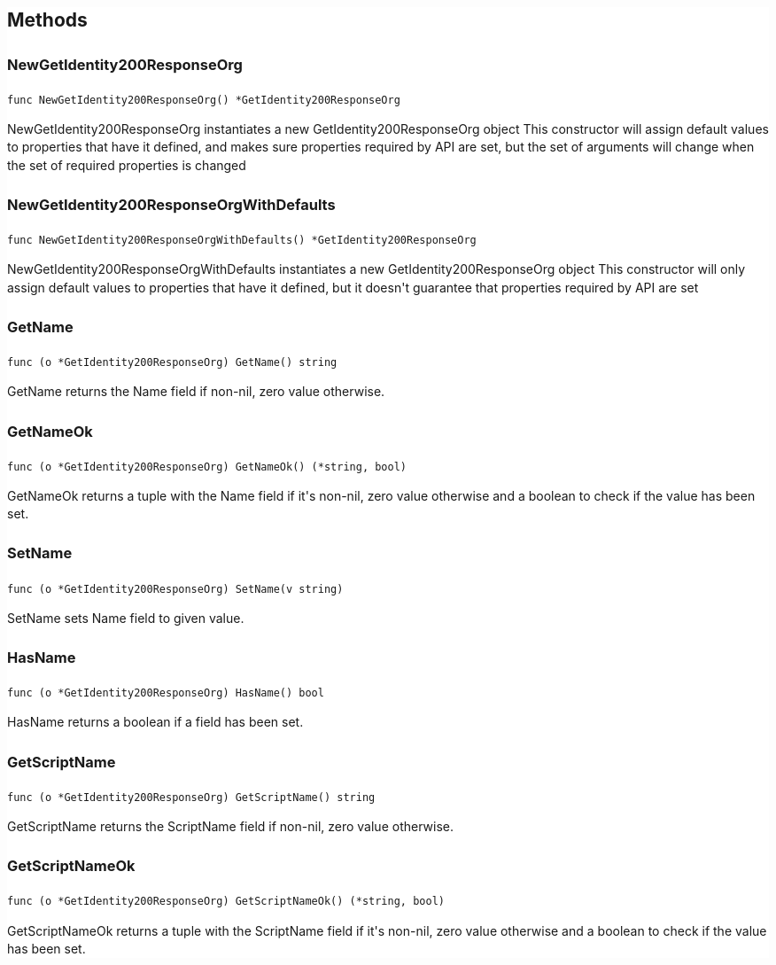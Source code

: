 ## Methods

### NewGetIdentity200ResponseOrg

`func NewGetIdentity200ResponseOrg() *GetIdentity200ResponseOrg`

NewGetIdentity200ResponseOrg instantiates a new GetIdentity200ResponseOrg object
This constructor will assign default values to properties that have it defined,
and makes sure properties required by API are set, but the set of arguments
will change when the set of required properties is changed

### NewGetIdentity200ResponseOrgWithDefaults

`func NewGetIdentity200ResponseOrgWithDefaults() *GetIdentity200ResponseOrg`

NewGetIdentity200ResponseOrgWithDefaults instantiates a new GetIdentity200ResponseOrg object
This constructor will only assign default values to properties that have it defined,
but it doesn't guarantee that properties required by API are set

### GetName

`func (o *GetIdentity200ResponseOrg) GetName() string`

GetName returns the Name field if non-nil, zero value otherwise.

### GetNameOk

`func (o *GetIdentity200ResponseOrg) GetNameOk() (*string, bool)`

GetNameOk returns a tuple with the Name field if it's non-nil, zero value otherwise
and a boolean to check if the value has been set.

### SetName

`func (o *GetIdentity200ResponseOrg) SetName(v string)`

SetName sets Name field to given value.

### HasName

`func (o *GetIdentity200ResponseOrg) HasName() bool`

HasName returns a boolean if a field has been set.

### GetScriptName

`func (o *GetIdentity200ResponseOrg) GetScriptName() string`

GetScriptName returns the ScriptName field if non-nil, zero value otherwise.

### GetScriptNameOk

`func (o *GetIdentity200ResponseOrg) GetScriptNameOk() (*string, bool)`

GetScriptNameOk returns a tuple with the ScriptName field if it's non-nil, zero value otherwise
and a boolean to check if the value has been set.
